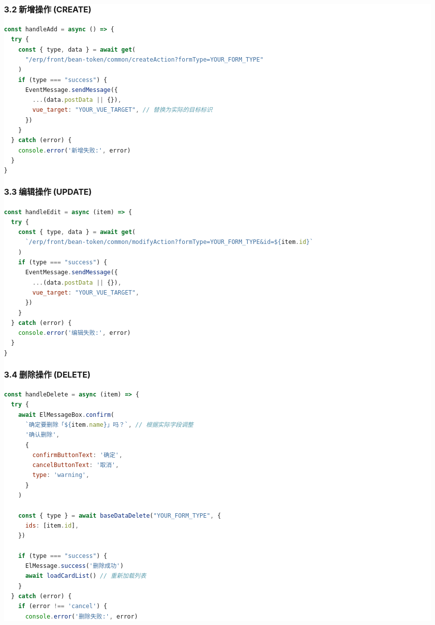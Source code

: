 ### 3.2 新增操作 (CREATE)
```javascript
const handleAdd = async () => {
  try {
    const { type, data } = await get(
      "/erp/front/bean-token/common/createAction?formType=YOUR_FORM_TYPE"
    )
    if (type === "success") {
      EventMessage.sendMessage({
        ...(data.postData || {}),
        vue_target: "YOUR_VUE_TARGET", // 替换为实际的目标标识
      })
    }
  } catch (error) {
    console.error('新增失败:', error)
  }
}
```

### 3.3 编辑操作 (UPDATE)
```javascript
const handleEdit = async (item) => {
  try {
    const { type, data } = await get(
      `/erp/front/bean-token/common/modifyAction?formType=YOUR_FORM_TYPE&id=${item.id}`
    )
    if (type === "success") {
      EventMessage.sendMessage({
        ...(data.postData || {}),
        vue_target: "YOUR_VUE_TARGET",
      })
    }
  } catch (error) {
    console.error('编辑失败:', error)
  }
}
```

### 3.4 删除操作 (DELETE)
```javascript
const handleDelete = async (item) => {
  try {
    await ElMessageBox.confirm(
      `确定要删除「${item.name}」吗？`, // 根据实际字段调整
      '确认删除',
      {
        confirmButtonText: '确定',
        cancelButtonText: '取消',
        type: 'warning',
      }
    )
    
    const { type } = await baseDataDelete("YOUR_FORM_TYPE", {
      ids: [item.id],
    })
    
    if (type === "success") {
      ElMessage.success('删除成功')
      await loadCardList() // 重新加载列表
    }
  } catch (error) {
    if (error !== 'cancel') {
      console.error('删除失败:', error)
```